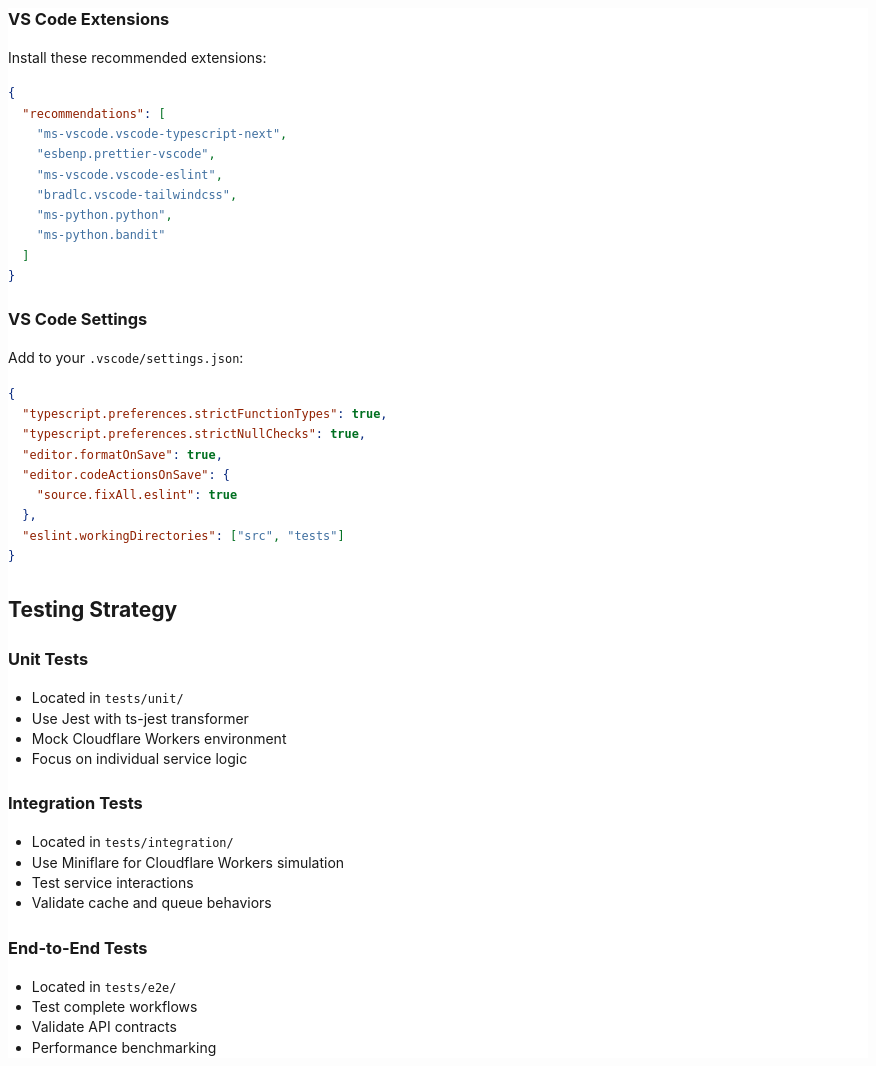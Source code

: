 ### VS Code Extensions

Install these recommended extensions:

```json
{
  "recommendations": [
    "ms-vscode.vscode-typescript-next",
    "esbenp.prettier-vscode",
    "ms-vscode.vscode-eslint",
    "bradlc.vscode-tailwindcss",
    "ms-python.python",
    "ms-python.bandit"
  ]
}
```

### VS Code Settings

Add to your `.vscode/settings.json`:

```json
{
  "typescript.preferences.strictFunctionTypes": true,
  "typescript.preferences.strictNullChecks": true,
  "editor.formatOnSave": true,
  "editor.codeActionsOnSave": {
    "source.fixAll.eslint": true
  },
  "eslint.workingDirectories": ["src", "tests"]
}
```

## Testing Strategy

### Unit Tests

- Located in `tests/unit/`
- Use Jest with ts-jest transformer
- Mock Cloudflare Workers environment
- Focus on individual service logic

### Integration Tests

- Located in `tests/integration/`
- Use Miniflare for Cloudflare Workers simulation
- Test service interactions
- Validate cache and queue behaviors

### End-to-End Tests

- Located in `tests/e2e/`
- Test complete workflows
- Validate API contracts
- Performance benchmarking
